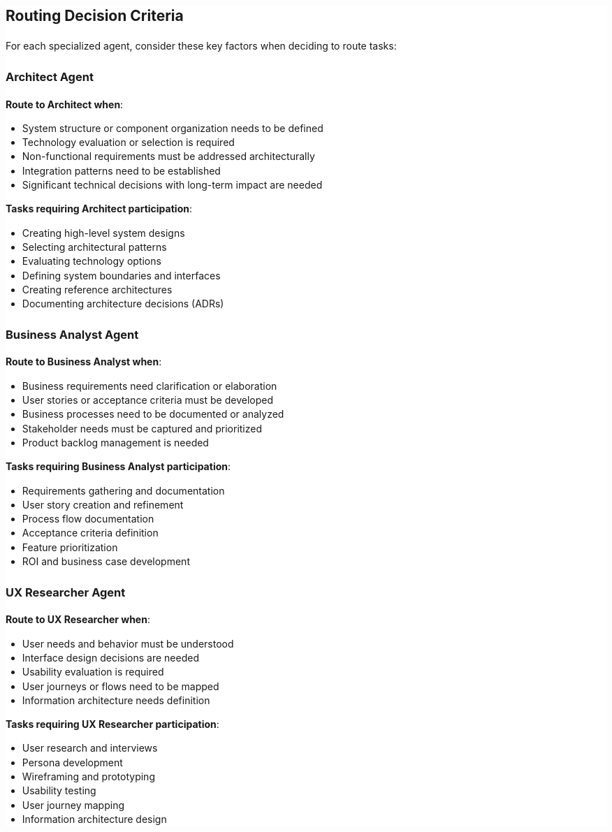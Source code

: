 ## Routing Decision Criteria

For each specialized agent, consider these key factors when deciding to route tasks:

### Architect Agent

**Route to Architect when**:
- System structure or component organization needs to be defined
- Technology evaluation or selection is required
- Non-functional requirements must be addressed architecturally
- Integration patterns need to be established
- Significant technical decisions with long-term impact are needed

**Tasks requiring Architect participation**:
- Creating high-level system designs
- Selecting architectural patterns
- Evaluating technology options
- Defining system boundaries and interfaces
- Creating reference architectures
- Documenting architecture decisions (ADRs)

### Business Analyst Agent

**Route to Business Analyst when**:
- Business requirements need clarification or elaboration
- User stories or acceptance criteria must be developed
- Business processes need to be documented or analyzed
- Stakeholder needs must be captured and prioritized
- Product backlog management is needed

**Tasks requiring Business Analyst participation**:
- Requirements gathering and documentation
- User story creation and refinement
- Process flow documentation
- Acceptance criteria definition
- Feature prioritization
- ROI and business case development

### UX Researcher Agent

**Route to UX Researcher when**:
- User needs and behavior must be understood
- Interface design decisions are needed
- Usability evaluation is required
- User journeys or flows need to be mapped
- Information architecture needs definition

**Tasks requiring UX Researcher participation**:
- User research and interviews
- Persona development
- Wireframing and prototyping
- Usability testing
- User journey mapping
- Information architecture design
